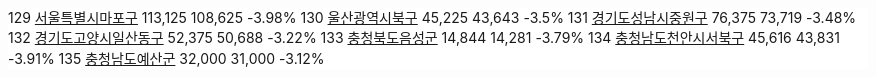   <tr class="item">
    <td>129</td>
    <td><a href="/apt/서울특별시마포구">서울특별시마포구</a></td>
    <td>113,125</td>
    <td>108,625</td>
    <td>-3.98%</td>
  </tr>

  <tr class="item">
    <td>130</td>
    <td><a href="/apt/울산광역시북구">울산광역시북구</a></td>
    <td>45,225</td>
    <td>43,643</td>
    <td>-3.5%</td>
  </tr>

  <tr class="item">
    <td>131</td>
    <td><a href="/apt/경기도성남시중원구">경기도성남시중원구</a></td>
    <td>76,375</td>
    <td>73,719</td>
    <td>-3.48%</td>
  </tr>

  <tr class="item">
    <td>132</td>
    <td><a href="/apt/경기도고양시일산동구">경기도고양시일산동구</a></td>
    <td>52,375</td>
    <td>50,688</td>
    <td>-3.22%</td>
  </tr>

  <tr class="item">
    <td>133</td>
    <td><a href="/apt/충청북도음성군">충청북도음성군</a></td>
    <td>14,844</td>
    <td>14,281</td>
    <td>-3.79%</td>
  </tr>

  <tr class="item">
    <td>134</td>
    <td><a href="/apt/충청남도천안시서북구">충청남도천안시서북구</a></td>
    <td>45,616</td>
    <td>43,831</td>
    <td>-3.91%</td>
  </tr>

  <tr class="item">
    <td>135</td>
    <td><a href="/apt/충청남도예산군">충청남도예산군</a></td>
    <td>32,000</td>
    <td>31,000</td>
    <td>-3.12%</td>
  </tr>
